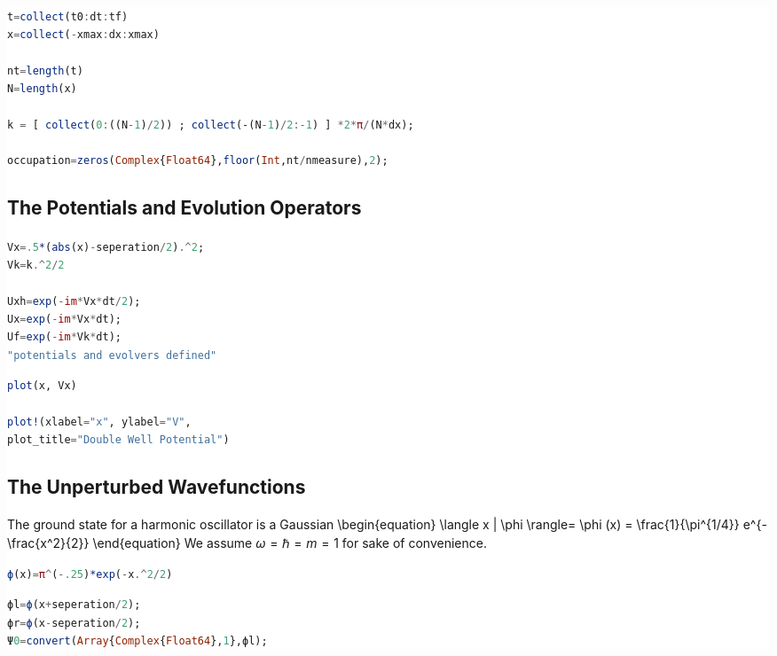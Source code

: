 ```julia
t=collect(t0:dt:tf)
x=collect(-xmax:dx:xmax)

nt=length(t)
N=length(x)

k = [ collect(0:((N-1)/2)) ; collect(-(N-1)/2:-1) ] *2*π/(N*dx);

occupation=zeros(Complex{Float64},floor(Int,nt/nmeasure),2);
```

## The Potentials and Evolution Operators


```julia
Vx=.5*(abs(x)-seperation/2).^2;
Vk=k.^2/2

Uxh=exp(-im*Vx*dt/2);
Ux=exp(-im*Vx*dt);
Uf=exp(-im*Vk*dt);
"potentials and evolvers defined"
```


```julia
plot(x, Vx)

plot!(xlabel="x", ylabel="V",
plot_title="Double Well Potential")
```



<iframe src="/M4/Images/TimeEvolution/potential.html"  style="border:none; background: #ffffff"
width="700px" height="450px"></iframe>

## The Unperturbed Wavefunctions

The ground state for a harmonic oscillator is a Gaussian
\begin{equation}
\langle x | \phi \rangle= \phi (x) = \frac{1}{\pi^{1/4}} e^{-\frac{x^2}{2}}
\end{equation}
We assume $\omega = \hbar = m = 1$ for sake of convenience.



```julia
ϕ(x)=π^(-.25)*exp(-x.^2/2)
```


```julia
ϕl=ϕ(x+seperation/2);
ϕr=ϕ(x-seperation/2);
Ψ0=convert(Array{Complex{Float64},1},ϕl);
```
